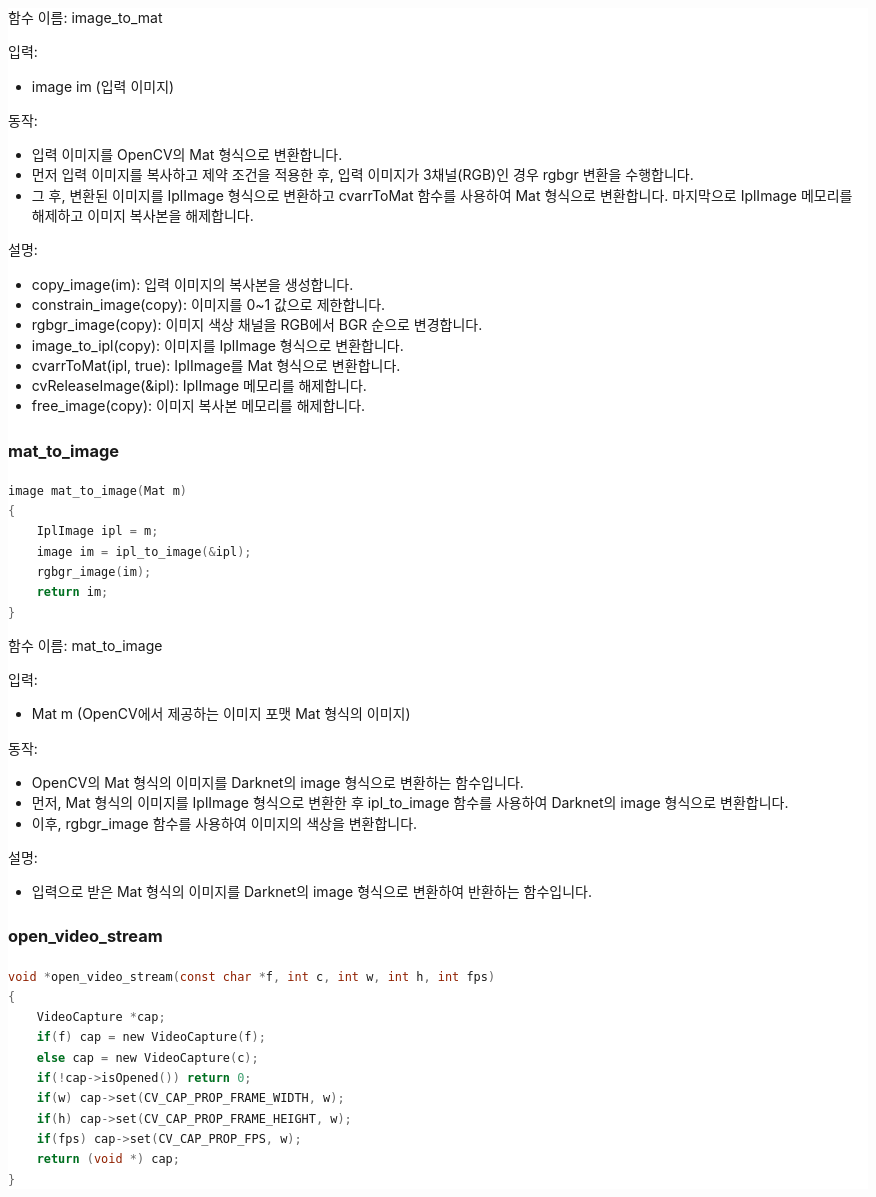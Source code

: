 함수 이름: image\_to\_mat

입력:&#x20;

* image im (입력 이미지)

동작:&#x20;

* 입력 이미지를 OpenCV의 Mat 형식으로 변환합니다.&#x20;
* 먼저 입력 이미지를 복사하고 제약 조건을 적용한 후, 입력 이미지가 3채널(RGB)인 경우 rgbgr 변환을 수행합니다.&#x20;
* 그 후, 변환된 이미지를 IplImage 형식으로 변환하고 cvarrToMat 함수를 사용하여 Mat 형식으로 변환합니다. 마지막으로 IplImage 메모리를 해제하고 이미지 복사본을 해제합니다.

설명:

* copy\_image(im): 입력 이미지의 복사본을 생성합니다.
* constrain\_image(copy): 이미지를 0\~1 값으로 제한합니다.
* rgbgr\_image(copy): 이미지 색상 채널을 RGB에서 BGR 순으로 변경합니다.
* image\_to\_ipl(copy): 이미지를 IplImage 형식으로 변환합니다.
* cvarrToMat(ipl, true): IplImage를 Mat 형식으로 변환합니다.
* cvReleaseImage(\&ipl): IplImage 메모리를 해제합니다.
* free\_image(copy): 이미지 복사본 메모리를 해제합니다.



### mat\_to\_image

```c
image mat_to_image(Mat m)
{
    IplImage ipl = m;
    image im = ipl_to_image(&ipl);
    rgbgr_image(im);
    return im;
}
```

함수 이름: mat\_to\_image

입력:&#x20;

* Mat m (OpenCV에서 제공하는 이미지 포맷 Mat 형식의 이미지)

동작:&#x20;

* OpenCV의 Mat 형식의 이미지를 Darknet의 image 형식으로 변환하는 함수입니다.&#x20;
* 먼저, Mat 형식의 이미지를 IplImage 형식으로 변환한 후 ipl\_to\_image 함수를 사용하여 Darknet의 image 형식으로 변환합니다.&#x20;
* 이후, rgbgr\_image 함수를 사용하여 이미지의 색상을 변환합니다.

설명:&#x20;

* 입력으로 받은 Mat 형식의 이미지를 Darknet의 image 형식으로 변환하여 반환하는 함수입니다.



### open\_video\_stream

```c
void *open_video_stream(const char *f, int c, int w, int h, int fps)
{
    VideoCapture *cap;
    if(f) cap = new VideoCapture(f);
    else cap = new VideoCapture(c);
    if(!cap->isOpened()) return 0;
    if(w) cap->set(CV_CAP_PROP_FRAME_WIDTH, w);
    if(h) cap->set(CV_CAP_PROP_FRAME_HEIGHT, w);
    if(fps) cap->set(CV_CAP_PROP_FPS, w);
    return (void *) cap;
}
```
